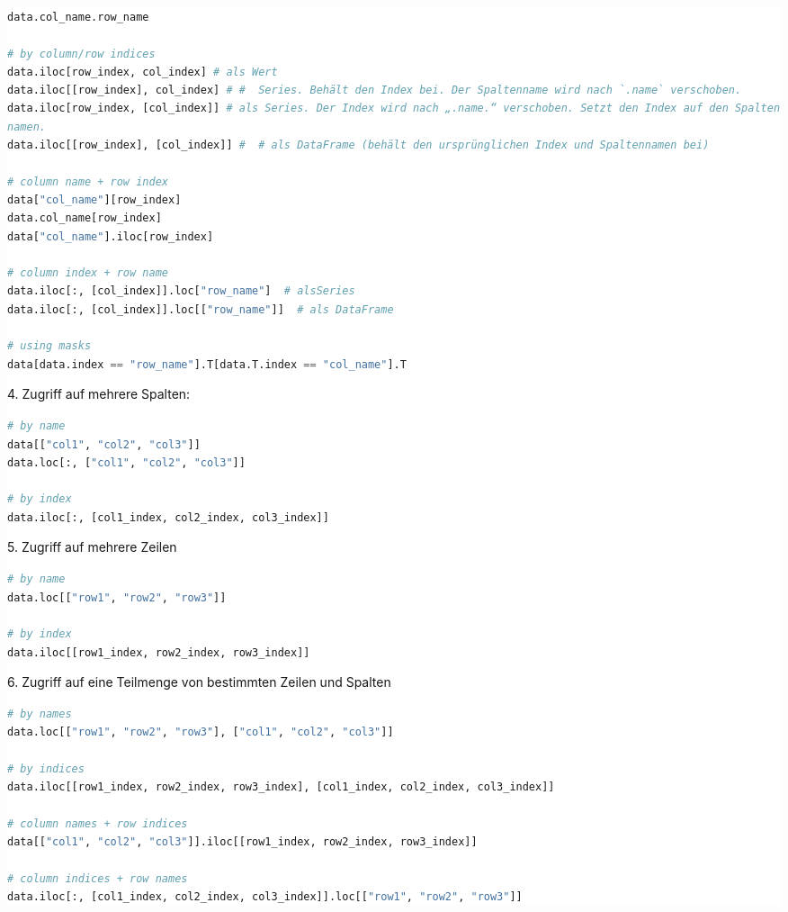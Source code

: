 ```python
data.col_name.row_name

# by column/row indices
data.iloc[row_index, col_index] # als Wert
data.iloc[[row_index], col_index] # #  Series. Behält den Index bei. Der Spaltenname wird nach `.name` verschoben.
data.iloc[row_index, [col_index]] # als Series. Der Index wird nach „.name.“ verschoben. Setzt den Index auf den Spaltennamen.
data.iloc[[row_index], [col_index]] #  # als DataFrame (behält den ursprünglichen Index und Spaltennamen bei)

# column name + row index
data["col_name"][row_index]
data.col_name[row_index]
data["col_name"].iloc[row_index]

# column index + row name
data.iloc[:, [col_index]].loc["row_name"]  # alsSeries
data.iloc[:, [col_index]].loc[["row_name"]]  # als DataFrame

# using masks
data[data.index == "row_name"].T[data.T.index == "col_name"].T
```

4\. Zugriff auf mehrere Spalten:

```python
# by name
data[["col1", "col2", "col3"]]
data.loc[:, ["col1", "col2", "col3"]]

# by index
data.iloc[:, [col1_index, col2_index, col3_index]]
```

5\. Zugriff auf mehrere Zeilen

```python
# by name
data.loc[["row1", "row2", "row3"]]

# by index
data.iloc[[row1_index, row2_index, row3_index]]
```

6\. Zugriff auf eine Teilmenge von bestimmten Zeilen und Spalten

```python
# by names
data.loc[["row1", "row2", "row3"], ["col1", "col2", "col3"]]

# by indices
data.iloc[[row1_index, row2_index, row3_index], [col1_index, col2_index, col3_index]]

# column names + row indices
data[["col1", "col2", "col3"]].iloc[[row1_index, row2_index, row3_index]]

# column indices + row names
data.iloc[:, [col1_index, col2_index, col3_index]].loc[["row1", "row2", "row3"]]
```


[numpy]: https://www.numpy.org/